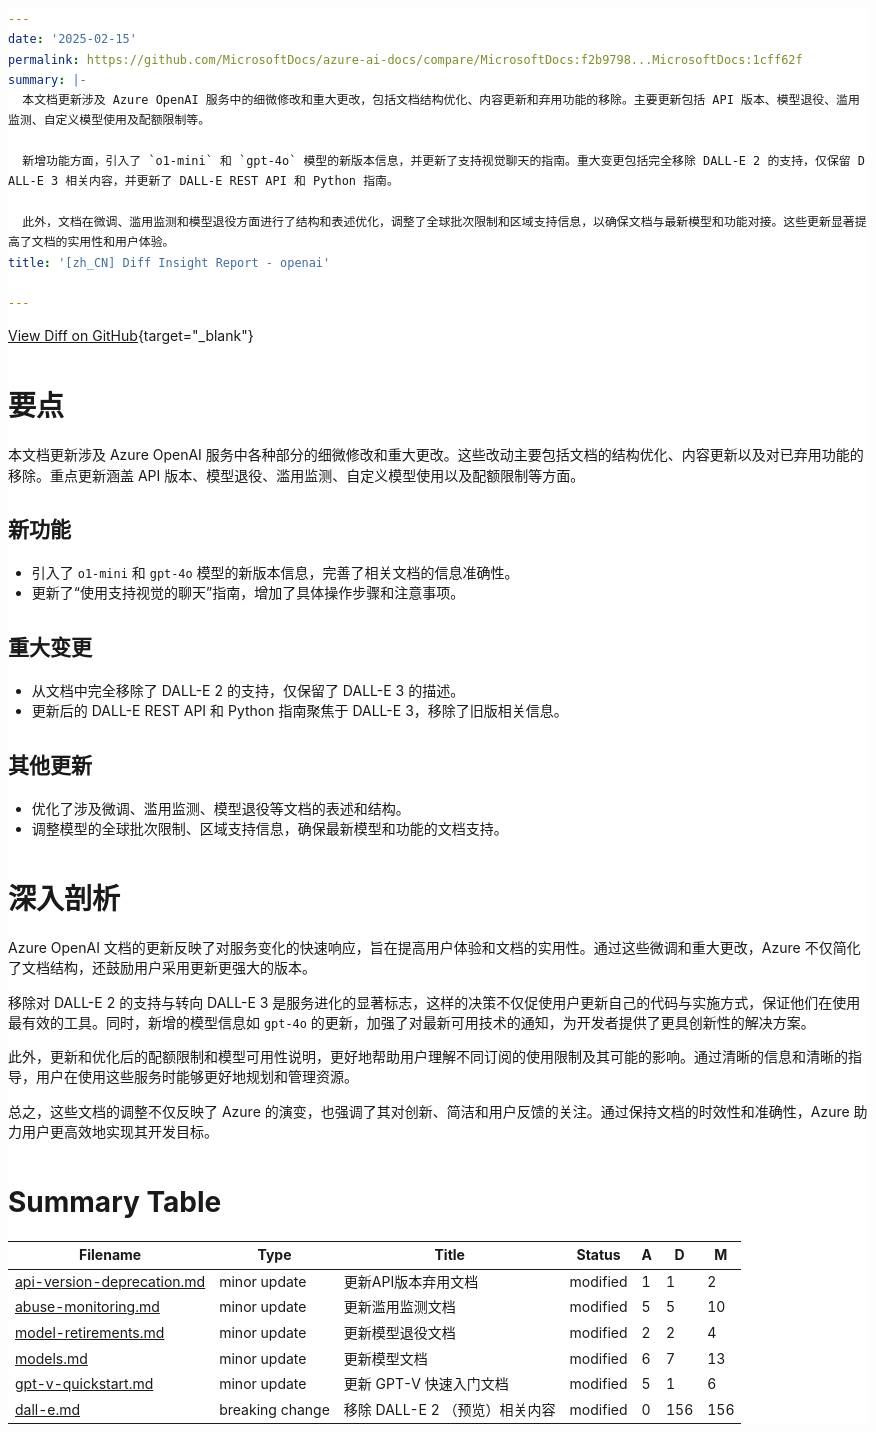 ```yaml
---
date: '2025-02-15'
permalink: https://github.com/MicrosoftDocs/azure-ai-docs/compare/MicrosoftDocs:f2b9798...MicrosoftDocs:1cff62f
summary: |-
  本文档更新涉及 Azure OpenAI 服务中的细微修改和重大更改，包括文档结构优化、内容更新和弃用功能的移除。主要更新包括 API 版本、模型退役、滥用监测、自定义模型使用及配额限制等。

  新增功能方面，引入了 `o1-mini` 和 `gpt-4o` 模型的新版本信息，并更新了支持视觉聊天的指南。重大变更包括完全移除 DALL-E 2 的支持，仅保留 DALL-E 3 相关内容，并更新了 DALL-E REST API 和 Python 指南。

  此外，文档在微调、滥用监测和模型退役方面进行了结构和表述优化，调整了全球批次限制和区域支持信息，以确保文档与最新模型和功能对接。这些更新显著提高了文档的实用性和用户体验。
title: '[zh_CN] Diff Insight Report - openai'

---
```


[View Diff on GitHub](https://github.com/MicrosoftDocs/azure-ai-docs/compare/MicrosoftDocs:f2b9798...MicrosoftDocs:1cff62f){target="_blank"}

# 要点
本文档更新涉及 Azure OpenAI 服务中各种部分的细微修改和重大更改。这些改动主要包括文档的结构优化、内容更新以及对已弃用功能的移除。重点更新涵盖 API 版本、模型退役、滥用监测、自定义模型使用以及配额限制等方面。

## 新功能
- 引入了 `o1-mini` 和 `gpt-4o` 模型的新版本信息，完善了相关文档的信息准确性。
- 更新了“使用支持视觉的聊天”指南，增加了具体操作步骤和注意事项。

## 重大变更
- 从文档中完全移除了 DALL-E 2 的支持，仅保留了 DALL-E 3 的描述。
- 更新后的 DALL-E REST API 和 Python 指南聚焦于 DALL-E 3，移除了旧版相关信息。

## 其他更新
- 优化了涉及微调、滥用监测、模型退役等文档的表述和结构。
- 调整模型的全球批次限制、区域支持信息，确保最新模型和功能的文档支持。

# 深入剖析
Azure OpenAI 文档的更新反映了对服务变化的快速响应，旨在提高用户体验和文档的实用性。通过这些微调和重大更改，Azure 不仅简化了文档结构，还鼓励用户采用更新更强大的版本。

移除对 DALL-E 2 的支持与转向 DALL-E 3 是服务进化的显著标志，这样的决策不仅促使用户更新自己的代码与实施方式，保证他们在使用最有效的工具。同时，新增的模型信息如 `gpt-4o` 的更新，加强了对最新可用技术的通知，为开发者提供了更具创新性的解决方案。

此外，更新和优化后的配额限制和模型可用性说明，更好地帮助用户理解不同订阅的使用限制及其可能的影响。通过清晰的信息和清晰的指导，用户在使用这些服务时能够更好地规划和管理资源。

总之，这些文档的调整不仅反映了 Azure 的演变，也强调了其对创新、简洁和用户反馈的关注。通过保持文档的时效性和准确性，Azure 助力用户更高效地实现其开发目标。

# Summary Table
|  Filename  | Type |    Title    | Status | A  | D  | M  |
|------------|------|-------------|--------|----|----|----|
| [api-version-deprecation.md](#item-1cad50) | minor update | 更新API版本弃用文档 | modified | 1 | 1 | 2 | 
| [abuse-monitoring.md](#item-b7afcb) | minor update | 更新滥用监测文档 | modified | 5 | 5 | 10 | 
| [model-retirements.md](#item-03fc2e) | minor update | 更新模型退役文档 | modified | 2 | 2 | 4 | 
| [models.md](#item-db2c37) | minor update | 更新模型文档 | modified | 6 | 7 | 13 | 
| [gpt-v-quickstart.md](#item-2a6183) | minor update | 更新 GPT-V 快速入门文档 | modified | 5 | 1 | 6 | 
| [dall-e.md](#item-ac9616) | breaking change | 移除 DALL-E 2 （预览）相关内容 | modified | 0 | 156 | 156 | 